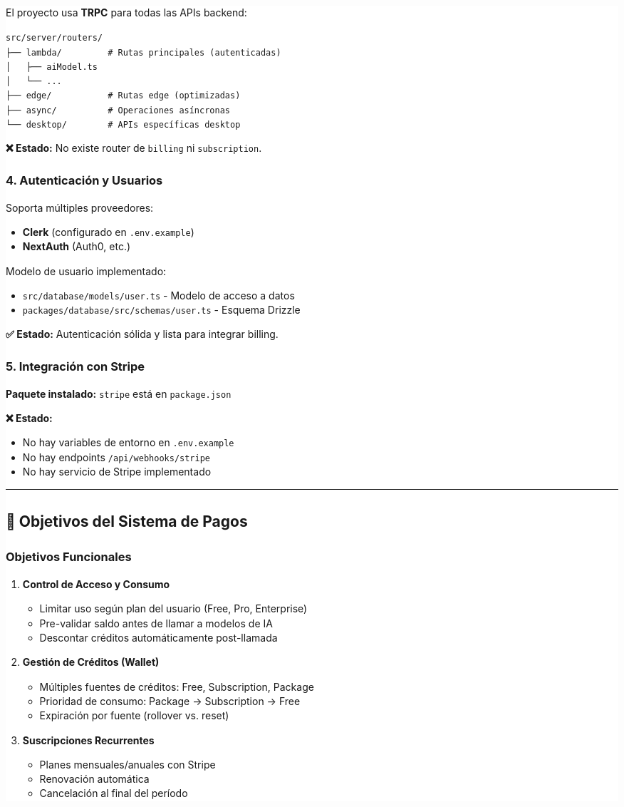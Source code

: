 El proyecto usa **TRPC** para todas las APIs backend:

```
src/server/routers/
├── lambda/         # Rutas principales (autenticadas)
│   ├── aiModel.ts
│   └── ...
├── edge/           # Rutas edge (optimizadas)
├── async/          # Operaciones asíncronas
└── desktop/        # APIs específicas desktop
```

**❌ Estado:** No existe router de `billing` ni `subscription`.

### 4. Autenticación y Usuarios

Soporta múltiples proveedores:

- **Clerk** (configurado en `.env.example`)
- **NextAuth** (Auth0, etc.)

Modelo de usuario implementado:

- `src/database/models/user.ts` - Modelo de acceso a datos
- `packages/database/src/schemas/user.ts` - Esquema Drizzle

**✅ Estado:** Autenticación sólida y lista para integrar billing.

### 5. Integración con Stripe

**Paquete instalado:** `stripe` está en `package.json`

**❌ Estado:**

- No hay variables de entorno en `.env.example`
- No hay endpoints `/api/webhooks/stripe`
- No hay servicio de Stripe implementado

---

## 🎯 Objetivos del Sistema de Pagos

### Objetivos Funcionales

1. **Control de Acceso y Consumo**
   - Limitar uso según plan del usuario (Free, Pro, Enterprise)
   - Pre-validar saldo antes de llamar a modelos de IA
   - Descontar créditos automáticamente post-llamada

2. **Gestión de Créditos (Wallet)**
   - Múltiples fuentes de créditos: Free, Subscription, Package
   - Prioridad de consumo: Package → Subscription → Free
   - Expiración por fuente (rollover vs. reset)

3. **Suscripciones Recurrentes**
   - Planes mensuales/anuales con Stripe
   - Renovación automática
   - Cancelación al final del período
